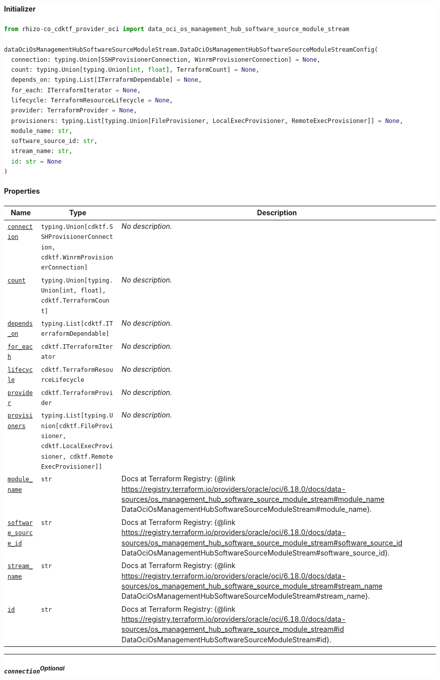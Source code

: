 #### Initializer <a name="Initializer" id="rhizo-co-terraform-provider-oci.dataOciOsManagementHubSoftwareSourceModuleStream.DataOciOsManagementHubSoftwareSourceModuleStreamConfig.Initializer"></a>

```python
from rhizo-co_cdktf_provider_oci import data_oci_os_management_hub_software_source_module_stream

dataOciOsManagementHubSoftwareSourceModuleStream.DataOciOsManagementHubSoftwareSourceModuleStreamConfig(
  connection: typing.Union[SSHProvisionerConnection, WinrmProvisionerConnection] = None,
  count: typing.Union[typing.Union[int, float], TerraformCount] = None,
  depends_on: typing.List[ITerraformDependable] = None,
  for_each: ITerraformIterator = None,
  lifecycle: TerraformResourceLifecycle = None,
  provider: TerraformProvider = None,
  provisioners: typing.List[typing.Union[FileProvisioner, LocalExecProvisioner, RemoteExecProvisioner]] = None,
  module_name: str,
  software_source_id: str,
  stream_name: str,
  id: str = None
)
```

#### Properties <a name="Properties" id="Properties"></a>

| **Name** | **Type** | **Description** |
| --- | --- | --- |
| <code><a href="#rhizo-co-terraform-provider-oci.dataOciOsManagementHubSoftwareSourceModuleStream.DataOciOsManagementHubSoftwareSourceModuleStreamConfig.property.connection">connection</a></code> | <code>typing.Union[cdktf.SSHProvisionerConnection, cdktf.WinrmProvisionerConnection]</code> | *No description.* |
| <code><a href="#rhizo-co-terraform-provider-oci.dataOciOsManagementHubSoftwareSourceModuleStream.DataOciOsManagementHubSoftwareSourceModuleStreamConfig.property.count">count</a></code> | <code>typing.Union[typing.Union[int, float], cdktf.TerraformCount]</code> | *No description.* |
| <code><a href="#rhizo-co-terraform-provider-oci.dataOciOsManagementHubSoftwareSourceModuleStream.DataOciOsManagementHubSoftwareSourceModuleStreamConfig.property.dependsOn">depends_on</a></code> | <code>typing.List[cdktf.ITerraformDependable]</code> | *No description.* |
| <code><a href="#rhizo-co-terraform-provider-oci.dataOciOsManagementHubSoftwareSourceModuleStream.DataOciOsManagementHubSoftwareSourceModuleStreamConfig.property.forEach">for_each</a></code> | <code>cdktf.ITerraformIterator</code> | *No description.* |
| <code><a href="#rhizo-co-terraform-provider-oci.dataOciOsManagementHubSoftwareSourceModuleStream.DataOciOsManagementHubSoftwareSourceModuleStreamConfig.property.lifecycle">lifecycle</a></code> | <code>cdktf.TerraformResourceLifecycle</code> | *No description.* |
| <code><a href="#rhizo-co-terraform-provider-oci.dataOciOsManagementHubSoftwareSourceModuleStream.DataOciOsManagementHubSoftwareSourceModuleStreamConfig.property.provider">provider</a></code> | <code>cdktf.TerraformProvider</code> | *No description.* |
| <code><a href="#rhizo-co-terraform-provider-oci.dataOciOsManagementHubSoftwareSourceModuleStream.DataOciOsManagementHubSoftwareSourceModuleStreamConfig.property.provisioners">provisioners</a></code> | <code>typing.List[typing.Union[cdktf.FileProvisioner, cdktf.LocalExecProvisioner, cdktf.RemoteExecProvisioner]]</code> | *No description.* |
| <code><a href="#rhizo-co-terraform-provider-oci.dataOciOsManagementHubSoftwareSourceModuleStream.DataOciOsManagementHubSoftwareSourceModuleStreamConfig.property.moduleName">module_name</a></code> | <code>str</code> | Docs at Terraform Registry: {@link https://registry.terraform.io/providers/oracle/oci/6.18.0/docs/data-sources/os_management_hub_software_source_module_stream#module_name DataOciOsManagementHubSoftwareSourceModuleStream#module_name}. |
| <code><a href="#rhizo-co-terraform-provider-oci.dataOciOsManagementHubSoftwareSourceModuleStream.DataOciOsManagementHubSoftwareSourceModuleStreamConfig.property.softwareSourceId">software_source_id</a></code> | <code>str</code> | Docs at Terraform Registry: {@link https://registry.terraform.io/providers/oracle/oci/6.18.0/docs/data-sources/os_management_hub_software_source_module_stream#software_source_id DataOciOsManagementHubSoftwareSourceModuleStream#software_source_id}. |
| <code><a href="#rhizo-co-terraform-provider-oci.dataOciOsManagementHubSoftwareSourceModuleStream.DataOciOsManagementHubSoftwareSourceModuleStreamConfig.property.streamName">stream_name</a></code> | <code>str</code> | Docs at Terraform Registry: {@link https://registry.terraform.io/providers/oracle/oci/6.18.0/docs/data-sources/os_management_hub_software_source_module_stream#stream_name DataOciOsManagementHubSoftwareSourceModuleStream#stream_name}. |
| <code><a href="#rhizo-co-terraform-provider-oci.dataOciOsManagementHubSoftwareSourceModuleStream.DataOciOsManagementHubSoftwareSourceModuleStreamConfig.property.id">id</a></code> | <code>str</code> | Docs at Terraform Registry: {@link https://registry.terraform.io/providers/oracle/oci/6.18.0/docs/data-sources/os_management_hub_software_source_module_stream#id DataOciOsManagementHubSoftwareSourceModuleStream#id}. |

---

##### `connection`<sup>Optional</sup> <a name="connection" id="rhizo-co-terraform-provider-oci.dataOciOsManagementHubSoftwareSourceModuleStream.DataOciOsManagementHubSoftwareSourceModuleStreamConfig.property.connection"></a>
